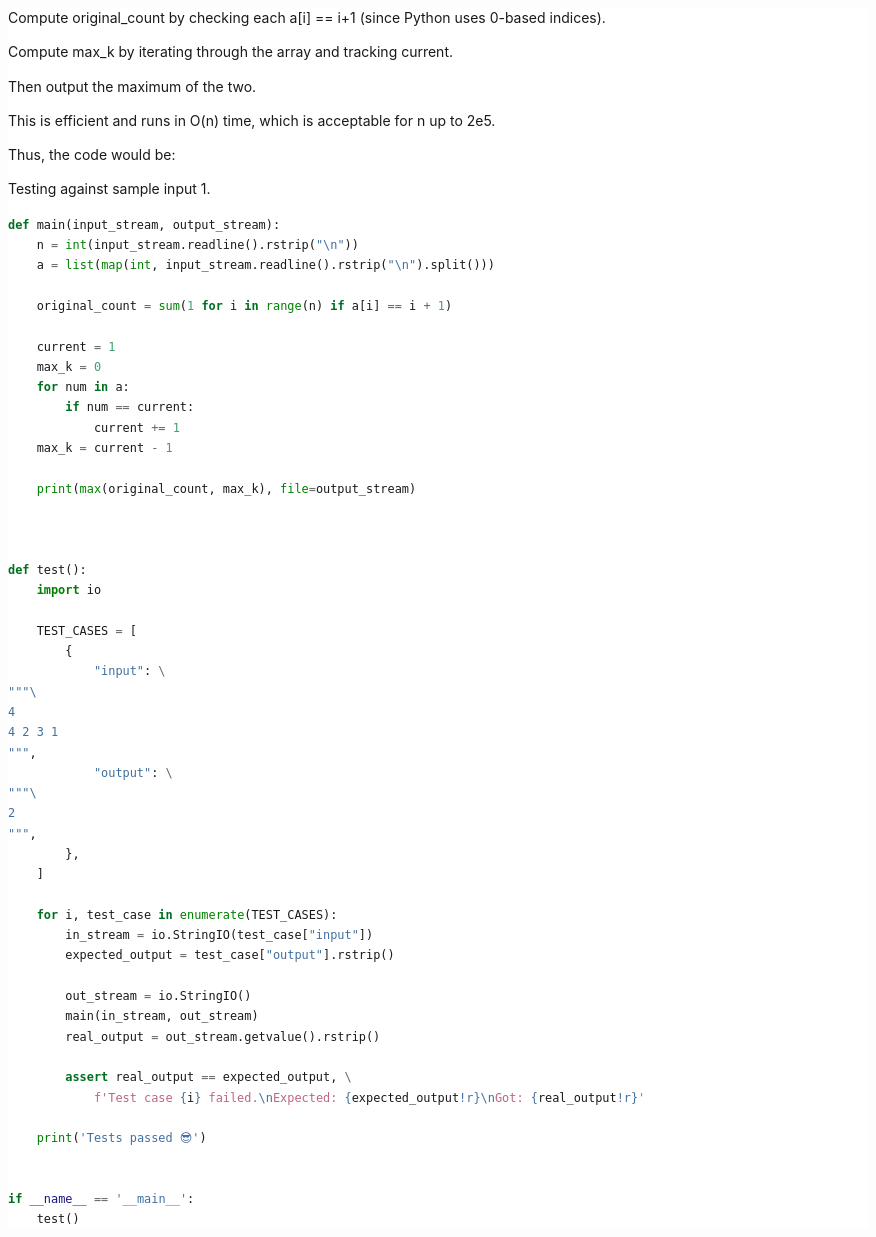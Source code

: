 Compute original_count by checking each a[i] == i+1 (since Python uses 0-based indices).

Compute max_k by iterating through the array and tracking current.

Then output the maximum of the two.

This is efficient and runs in O(n) time, which is acceptable for n up to 2e5.

Thus, the code would be:

Testing against sample input 1.

```python
def main(input_stream, output_stream):
    n = int(input_stream.readline().rstrip("\n"))
    a = list(map(int, input_stream.readline().rstrip("\n").split()))

    original_count = sum(1 for i in range(n) if a[i] == i + 1)

    current = 1
    max_k = 0
    for num in a:
        if num == current:
            current += 1
    max_k = current - 1

    print(max(original_count, max_k), file=output_stream)



def test():
    import io

    TEST_CASES = [
        {
            "input": \
"""\
4
4 2 3 1
""",
            "output": \
"""\
2
""",
        }, 
    ]

    for i, test_case in enumerate(TEST_CASES):
        in_stream = io.StringIO(test_case["input"])
        expected_output = test_case["output"].rstrip()

        out_stream = io.StringIO()
        main(in_stream, out_stream)
        real_output = out_stream.getvalue().rstrip()

        assert real_output == expected_output, \
            f'Test case {i} failed.\nExpected: {expected_output!r}\nGot: {real_output!r}'

    print('Tests passed 😎')


if __name__ == '__main__':
    test()


```
